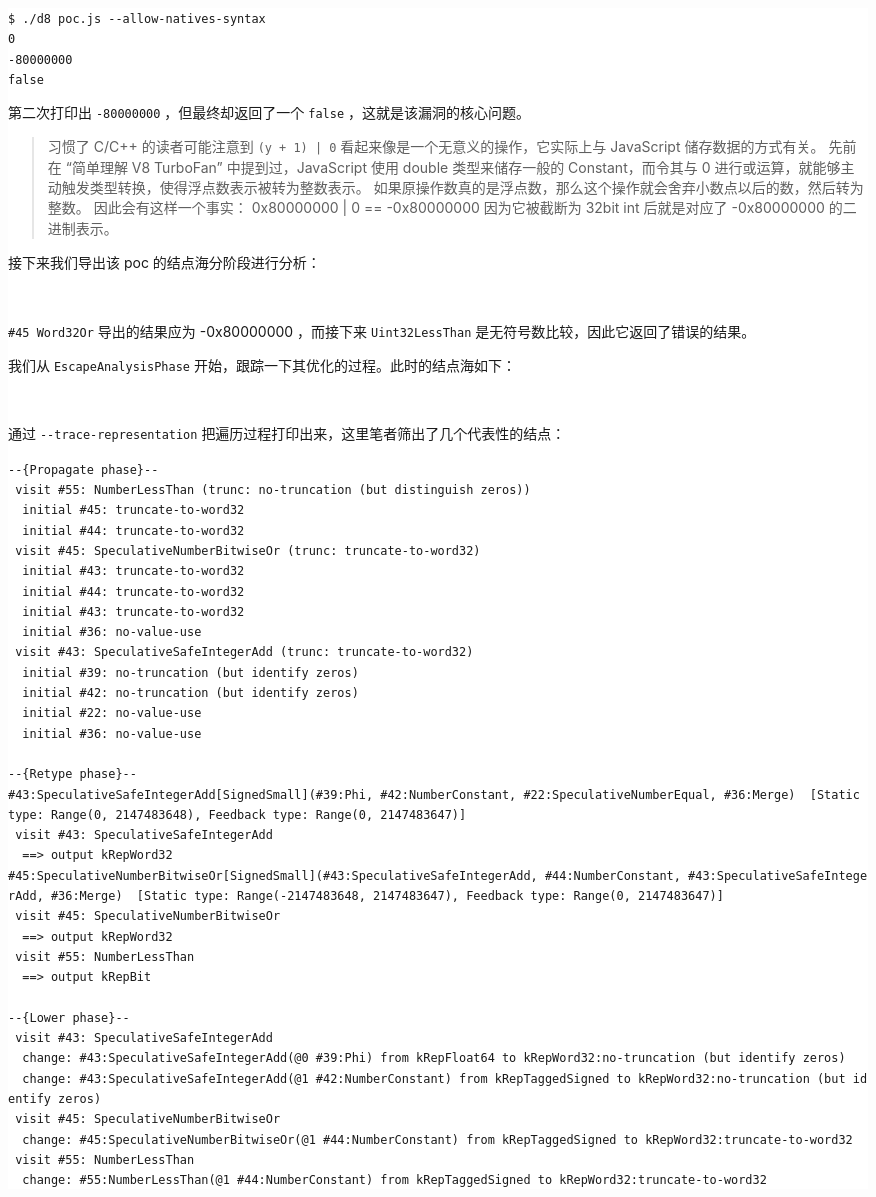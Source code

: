 ```shell
$ ./d8 poc.js --allow-natives-syntax
0
-80000000
false
```

第二次打印出 `-80000000` ，但最终却返回了一个 `false` ，这就是该漏洞的核心问题。

> 习惯了 C/C++ 的读者可能注意到 `(y + 1) | 0` 看起来像是一个无意义的操作，它实际上与 JavaScript 储存数据的方式有关。 先前在 “简单理解 V8 TurboFan” 中提到过，JavaScript 使用 double 类型来储存一般的 Constant，而令其与 0 进行或运算，就能够主动触发类型转换，使得浮点数表示被转为整数表示。 如果原操作数真的是浮点数，那么这个操作就会舍弃小数点以后的数，然后转为整数。 因此会有这样一个事实： 0x80000000 | 0 == -0x80000000 因为它被截断为 32bit int 后就是对应了 -0x80000000 的二进制表示。

接下来我们导出该 poc 的结点海分阶段进行分析：

<figure><img src="https://raw.githubusercontent.com/ErodedElk/Chaos-me-JavaScript-V8/master/img/chapter5/cve-demo1.png" alt=""><figcaption></figcaption></figure>

&#x20;`#45 Word32Or` 导出的结果应为 -0x80000000 ，而接下来 `Uint32LessThan` 是无符号数比较，因此它返回了错误的结果。

我们从 `EscapeAnalysisPhase` 开始，跟踪一下其优化的过程。此时的结点海如下：

<figure><img src="https://raw.githubusercontent.com/ErodedElk/Chaos-me-JavaScript-V8/master/img/chapter5/cve-demo2.png" alt=""><figcaption></figcaption></figure>

通过 `--trace-representation` 把遍历过程打印出来，这里笔者筛出了几个代表性的结点：

```shell
--{Propagate phase}--
 visit #55: NumberLessThan (trunc: no-truncation (but distinguish zeros))
  initial #45: truncate-to-word32
  initial #44: truncate-to-word32
 visit #45: SpeculativeNumberBitwiseOr (trunc: truncate-to-word32)
  initial #43: truncate-to-word32
  initial #44: truncate-to-word32
  initial #43: truncate-to-word32
  initial #36: no-value-use
 visit #43: SpeculativeSafeIntegerAdd (trunc: truncate-to-word32)
  initial #39: no-truncation (but identify zeros)
  initial #42: no-truncation (but identify zeros)
  initial #22: no-value-use
  initial #36: no-value-use
  
--{Retype phase}--
#43:SpeculativeSafeIntegerAdd[SignedSmall](#39:Phi, #42:NumberConstant, #22:SpeculativeNumberEqual, #36:Merge)  [Static type: Range(0, 2147483648), Feedback type: Range(0, 2147483647)]
 visit #43: SpeculativeSafeIntegerAdd
  ==> output kRepWord32
#45:SpeculativeNumberBitwiseOr[SignedSmall](#43:SpeculativeSafeIntegerAdd, #44:NumberConstant, #43:SpeculativeSafeIntegerAdd, #36:Merge)  [Static type: Range(-2147483648, 2147483647), Feedback type: Range(0, 2147483647)]
 visit #45: SpeculativeNumberBitwiseOr
  ==> output kRepWord32
 visit #55: NumberLessThan
  ==> output kRepBit

--{Lower phase}--
 visit #43: SpeculativeSafeIntegerAdd
  change: #43:SpeculativeSafeIntegerAdd(@0 #39:Phi) from kRepFloat64 to kRepWord32:no-truncation (but identify zeros)
  change: #43:SpeculativeSafeIntegerAdd(@1 #42:NumberConstant) from kRepTaggedSigned to kRepWord32:no-truncation (but identify zeros)
 visit #45: SpeculativeNumberBitwiseOr
  change: #45:SpeculativeNumberBitwiseOr(@1 #44:NumberConstant) from kRepTaggedSigned to kRepWord32:truncate-to-word32
 visit #55: NumberLessThan
  change: #55:NumberLessThan(@1 #44:NumberConstant) from kRepTaggedSigned to kRepWord32:truncate-to-word32
```